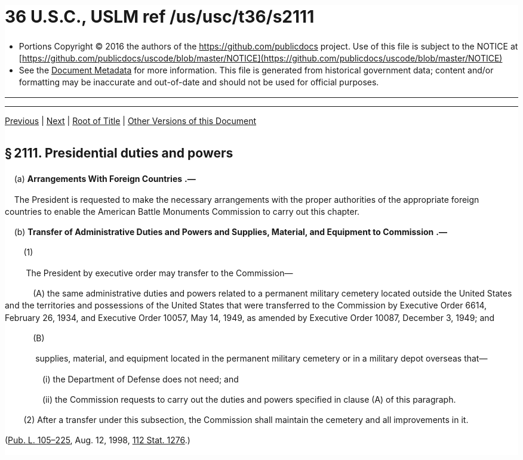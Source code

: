 ---
---

# 36 U.S.C., USLM ref /us/usc/t36/s2111

* Portions Copyright © 2016 the authors of the https://github.com/publicdocs project.
  Use of this file is subject to the NOTICE at [https://github.com/publicdocs/uscode/blob/master/NOTICE](https://github.com/publicdocs/uscode/blob/master/NOTICE)
* See the [Document Metadata](././../../../../../..//README.md) for more information.
  This file is generated from historical government data; content and/or formatting may be inaccurate and out-of-date and should not be used for official purposes.

----------
----------

[Previous](./../../../../../..//us/usc/t36/stI/ptB/ch21/m__us_usc_t36_s2110.md) | [Next](./../../../../../..//us/usc/t36/stI/ptB/ch21/m__us_usc_t36_s2112.md) | [Root of Title](./../../../../../../) | [Other Versions of this Document](https://publicdocs.github.io/go/links?ns=uslm&ref=%2Fus%2Fusc%2Ft36%2Fs2111)

## § 2111. Presidential duties and powers

    (a)  __Arrangements With Foreign Countries__  __.—__ 

    The President is requested to make the necessary arrangements with the proper authorities of the appropriate foreign countries to enable the American Battle Monuments Commission to carry out this chapter.

    (b)  __Transfer of Administrative Duties and Powers and Supplies, Material, and Equipment to Commission__  __.—__ 

        (1)

         The President by executive order may transfer to the Commission—

            (A) the same administrative duties and powers related to a permanent military cemetery located outside the United States and the territories and possessions of the United States that were transferred to the Commission by Executive Order 6614, February 26, 1934, and Executive Order 10057, May 14, 1949, as amended by Executive Order 10087, December 3, 1949; and

            (B)

             supplies, material, and equipment located in the permanent military cemetery or in a military depot overseas that—

                (i) the Department of Defense does not need; and

                (ii) the Commission requests to carry out the duties and powers specified in clause (A) of this paragraph.

        (2) After a transfer under this subsection, the Commission shall maintain the cemetery and all improvements in it.

([Pub. L. 105–225][/us/pl/105/225], Aug. 12, 1998, [112 Stat. 1276][/us/stat/112/1276].)

<table>


[/us/pl/105/225]: https://publicdocs.github.io/go/links?ns=uslm&ref=%2Fus%2Fpl%2F105%2F225
[/us/stat/112/1276]: https://publicdocs.github.io/go/links?ns=uslm&ref=%2Fus%2Fstat%2F112%2F1276
[/us/act/1923-03-04/s12]: https://publicdocs.github.io/go/links?ns=uslm&ref=%2Fus%2Fact%2F1923-03-04%2Fs12
[/us/stat/60/318]: https://publicdocs.github.io/go/links?ns=uslm&ref=%2Fus%2Fstat%2F60%2F318
[/us/act/1923-03-04/s12]: https://publicdocs.github.io/go/links?ns=uslm&ref=%2Fus%2Fact%2F1923-03-04%2Fs12
[/us/stat/42/1509]: https://publicdocs.github.io/go/links?ns=uslm&ref=%2Fus%2Fstat%2F42%2F1509
[/us/stat/60/318]: https://publicdocs.github.io/go/links?ns=uslm&ref=%2Fus%2Fstat%2F60%2F318
[/us/stat/60/182]: https://publicdocs.github.io/go/links?ns=uslm&ref=%2Fus%2Fstat%2F60%2F182
[/us/stat/61/779]: https://publicdocs.github.io/go/links?ns=uslm&ref=%2Fus%2Fstat%2F61%2F779
[/us/act/1923-03-04/s10]: https://publicdocs.github.io/go/links?ns=uslm&ref=%2Fus%2Fact%2F1923-03-04%2Fs10
[/us/stat/42/1509]: https://publicdocs.github.io/go/links?ns=uslm&ref=%2Fus%2Fstat%2F42%2F1509
[/us/usc/t36/s132]: https://publicdocs.github.io/go/links?ns=uslm&ref=%2Fus%2Fusc%2Ft36%2Fs132